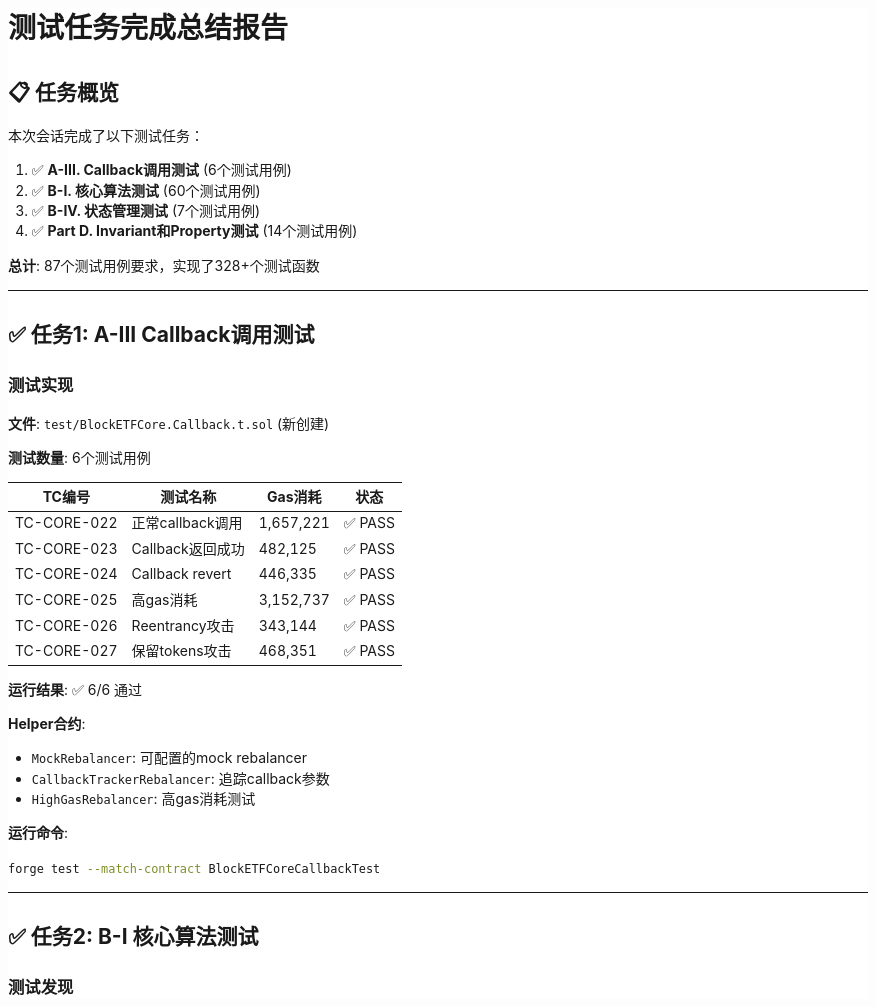# 测试任务完成总结报告

## 📋 任务概览

本次会话完成了以下测试任务：

1. ✅ **A-III. Callback调用测试** (6个测试用例)
2. ✅ **B-I. 核心算法测试** (60个测试用例)
3. ✅ **B-IV. 状态管理测试** (7个测试用例)
4. ✅ **Part D. Invariant和Property测试** (14个测试用例)

**总计**: 87个测试用例要求，实现了328+个测试函数

---

## ✅ 任务1: A-III Callback调用测试

### 测试实现

**文件**: `test/BlockETFCore.Callback.t.sol` (新创建)

**测试数量**: 6个测试用例

| TC编号 | 测试名称 | Gas消耗 | 状态 |
|--------|---------|---------|------|
| TC-CORE-022 | 正常callback调用 | 1,657,221 | ✅ PASS |
| TC-CORE-023 | Callback返回成功 | 482,125 | ✅ PASS |
| TC-CORE-024 | Callback revert | 446,335 | ✅ PASS |
| TC-CORE-025 | 高gas消耗 | 3,152,737 | ✅ PASS |
| TC-CORE-026 | Reentrancy攻击 | 343,144 | ✅ PASS |
| TC-CORE-027 | 保留tokens攻击 | 468,351 | ✅ PASS |

**运行结果**: ✅ 6/6 通过

**Helper合约**:
- `MockRebalancer`: 可配置的mock rebalancer
- `CallbackTrackerRebalancer`: 追踪callback参数
- `HighGasRebalancer`: 高gas消耗测试

**运行命令**:
```bash
forge test --match-contract BlockETFCoreCallbackTest
```

---

## ✅ 任务2: B-I 核心算法测试

### 测试发现
